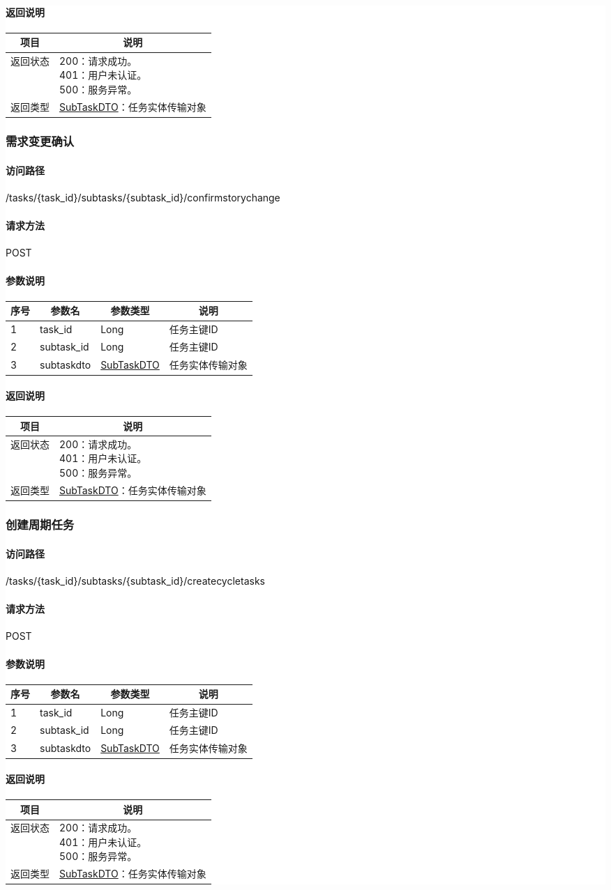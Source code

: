 #### 返回说明
| 项目 | 说明 |
| ---- | ---- |
| 返回状态 | 200：请求成功。<br>401：用户未认证。<br>500：服务异常。 |
| 返回类型 | [SubTaskDTO](#SubTaskDTO)：任务实体传输对象 |

### 需求变更确认
#### 访问路径
/tasks/{task_id}/subtasks/{subtask_id}/confirmstorychange

#### 请求方法
POST

#### 参数说明
| 序号 | 参数名 | 参数类型 | 说明 |
| ---- | ---- | ---- | ---- |
| 1 | task_id | Long | 任务主键ID |
| 2 | subtask_id | Long | 任务主键ID |
| 3 | subtaskdto | [SubTaskDTO](#SubTaskDTO) | 任务实体传输对象 |

#### 返回说明
| 项目 | 说明 |
| ---- | ---- |
| 返回状态 | 200：请求成功。<br>401：用户未认证。<br>500：服务异常。 |
| 返回类型 | [SubTaskDTO](#SubTaskDTO)：任务实体传输对象 |

### 创建周期任务
#### 访问路径
/tasks/{task_id}/subtasks/{subtask_id}/createcycletasks

#### 请求方法
POST

#### 参数说明
| 序号 | 参数名 | 参数类型 | 说明 |
| ---- | ---- | ---- | ---- |
| 1 | task_id | Long | 任务主键ID |
| 2 | subtask_id | Long | 任务主键ID |
| 3 | subtaskdto | [SubTaskDTO](#SubTaskDTO) | 任务实体传输对象 |

#### 返回说明
| 项目 | 说明 |
| ---- | ---- |
| 返回状态 | 200：请求成功。<br>401：用户未认证。<br>500：服务异常。 |
| 返回类型 | [SubTaskDTO](#SubTaskDTO)：任务实体传输对象 |

